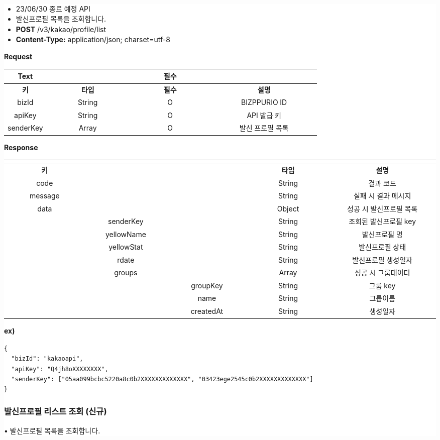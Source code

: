 * 23/06/30 종료 예정 API
* 발신프로필 목록을 조회합니다.
* **POST** /v3/kakao/profile/list
* **Content-Type:** application/json; charset=utf-8

**Request**

<table data-header-hidden><thead><tr><th align="center">Text</th><th width="150" align="center"></th><th width="150" align="center">필수</th><th width="196" align="center"></th></tr></thead><tbody><tr><td align="center"><strong>키</strong></td><td align="center"><strong>타입</strong></td><td align="center"><strong>필수</strong></td><td align="center"><strong>설명</strong></td></tr><tr><td align="center">bizId</td><td align="center">String</td><td align="center">O</td><td align="center">BIZPPURIO ID</td></tr><tr><td align="center">apiKey</td><td align="center">String</td><td align="center">O</td><td align="center">API 발급 키</td></tr><tr><td align="center">senderKey</td><td align="center">Array</td><td align="center">O</td><td align="center">발신 프로필 목록 </td></tr></tbody></table>

**Response**

<table data-header-hidden><thead><tr><th width="150" align="center"></th><th width="150" align="center"></th><th width="150" align="center"></th><th width="150" align="center"></th><th width="203" align="center"></th></tr></thead><tbody><tr><td align="center"><strong>키</strong></td><td align="center"></td><td align="center"></td><td align="center"><strong>타입</strong></td><td align="center"><strong>설명</strong></td></tr><tr><td align="center">code</td><td align="center"></td><td align="center"></td><td align="center">String</td><td align="center">결과 코드</td></tr><tr><td align="center">message</td><td align="center"></td><td align="center"></td><td align="center">String</td><td align="center">실패 시 결과 메시지</td></tr><tr><td align="center">data</td><td align="center"></td><td align="center"></td><td align="center">Object</td><td align="center">성공 시 발신프로필 목록</td></tr><tr><td align="center"></td><td align="center">senderKey</td><td align="center"></td><td align="center">String</td><td align="center">조회된 발신프로필 key</td></tr><tr><td align="center"></td><td align="center">yellowName</td><td align="center"></td><td align="center">String</td><td align="center">발신프로필 명</td></tr><tr><td align="center"></td><td align="center">yellowStat</td><td align="center"></td><td align="center">String</td><td align="center">발신프로필 상태</td></tr><tr><td align="center"></td><td align="center">rdate</td><td align="center"></td><td align="center">String</td><td align="center">발신프로필 생성일자</td></tr><tr><td align="center"></td><td align="center">groups</td><td align="center"></td><td align="center">Array</td><td align="center">성공 시 그룹데이터</td></tr><tr><td align="center"></td><td align="center"></td><td align="center">groupKey</td><td align="center">String</td><td align="center">그룹 key</td></tr><tr><td align="center"></td><td align="center"></td><td align="center">name</td><td align="center">String</td><td align="center">그룹이름</td></tr><tr><td align="center"></td><td align="center"></td><td align="center">createdAt</td><td align="center">String</td><td align="center">생성일자</td></tr></tbody></table>

**ex)**

```json5
{
  "bizId": "kakaoapi",
  "apiKey": "Q4jh8oXXXXXXXX",
  "senderKey": ["05aa099bcbc5220a8c0b2XXXXXXXXXXXXX", "03423ege2545c0b2XXXXXXXXXXXXX"]
}
```



### 발신프로필 리스트 조회 (신규)

• 발신프로필 목록을 조회합니다.
